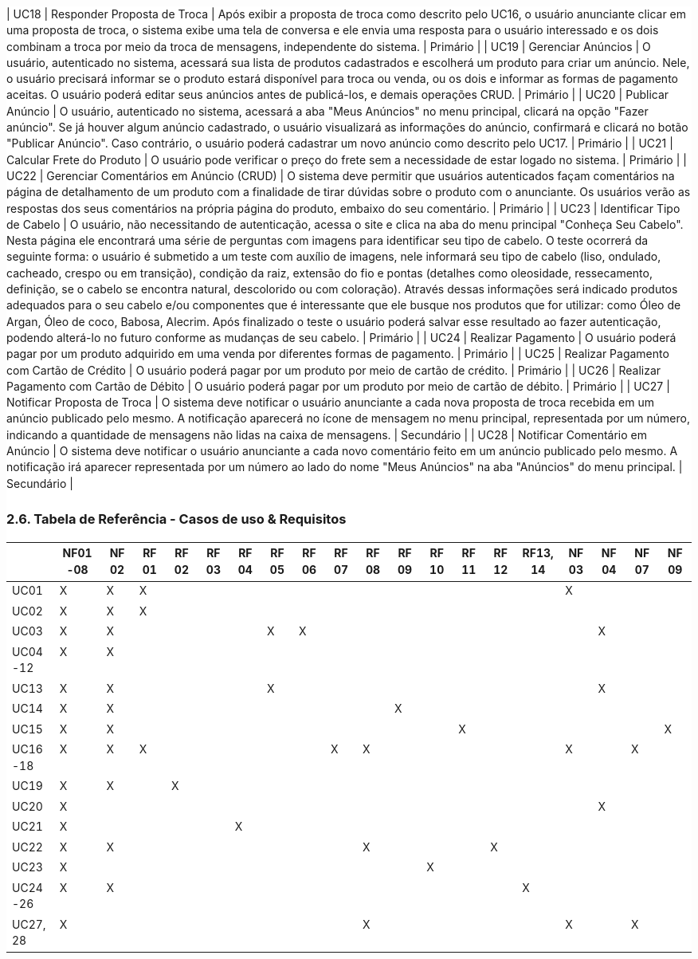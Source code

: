 | UC18 | Responder Proposta de Troca | Após exibir a proposta de troca como descrito pelo UC16, o usuário anunciante clicar em uma proposta de troca, o sistema exibe uma tela de conversa e ele envia uma resposta para o usuário interessado e os dois combinam a troca por meio da troca de mensagens, independente do sistema. | Primário |
| UC19 | Gerenciar Anúncios | O usuário, autenticado no sistema, acessará sua lista de produtos cadastrados e escolherá um produto para criar um anúncio. Nele, o usuário precisará informar se o produto estará disponível para troca ou venda, ou os dois e informar as formas de pagamento aceitas. O usuário poderá editar seus anúncios antes de publicá-los, e demais operações CRUD. | Primário |
| UC20 | Publicar Anúncio | O usuário, autenticado no sistema, acessará a aba "Meus Anúncios" no menu principal, clicará na opção "Fazer anúncio". Se já houver algum anúncio cadastrado, o usuário visualizará as informações do anúncio, confirmará e clicará no botão "Publicar Anúncio". Caso contrário, o usuário poderá cadastrar um novo anúncio como descrito pelo UC17. | Primário |
| UC21 | Calcular Frete do Produto | O usuário pode verificar o preço do frete sem a necessidade de estar logado no sistema. | Primário |
| UC22 | Gerenciar Comentários em Anúncio (CRUD) | O sistema deve permitir que usuários autenticados façam comentários na página de detalhamento de um produto com a finalidade de tirar dúvidas sobre o produto com o anunciante. Os usuários verão as respostas dos seus comentários na própria página do produto, embaixo do seu comentário. | Primário |
| UC23 | Identificar Tipo de Cabelo | O usuário, não necessitando de autenticação, acessa o site e clica na aba do menu principal "Conheça Seu Cabelo". Nesta página ele encontrará uma série de perguntas com imagens para identificar seu tipo de cabelo. O teste ocorrerá da seguinte forma: o usuário é submetido a um teste com auxílio de imagens, nele informará seu tipo de cabelo (liso, ondulado, cacheado, crespo ou em transição), condição da raiz, extensão do fio e pontas (detalhes como oleosidade, ressecamento, definição, se o cabelo se encontra natural, descolorido ou com coloração). Através dessas informações será indicado produtos adequados para o seu cabelo e/ou componentes que é interessante que ele busque nos produtos que for utilizar: como Óleo de Argan, Óleo de coco, Babosa, Alecrim. Após finalizado o teste o usuário poderá salvar esse resultado ao fazer autenticação, podendo alterá-lo no futuro conforme as mudanças de seu cabelo. | Primário |
| UC24 | Realizar Pagamento | O usuário poderá pagar por um produto adquirido em uma venda por diferentes formas de pagamento. | Primário |
| UC25 | Realizar Pagamento com Cartão de Crédito | O usuário poderá pagar por um produto por meio de cartão de crédito. | Primário |
| UC26 | Realizar Pagamento com Cartão de Débito | O usuário poderá pagar por um produto por meio de cartão de débito. | Primário |
| UC27 | Notificar Proposta de Troca | O sistema deve notificar o usuário anunciante a cada nova proposta de troca recebida em um anúncio publicado pelo mesmo. A notificação aparecerá no ícone de mensagem no menu principal, representada por um número, indicando a quantidade de mensagens não lidas na caixa de mensagens. | Secundário |
| UC28 | Notificar Comentário em Anúncio | O sistema deve notificar o usuário anunciante a cada novo comentário feito em um anúncio publicado pelo mesmo. A notificação irá aparecer representada por um número ao lado do nome "Meus Anúncios" na aba "Anúncios" do menu principal. | Secundário |

### 2.6. Tabela de Referência - Casos de uso & Requisitos

|        |NF01-08|NF02|RF01|RF02|RF03|RF04|RF05|RF06|RF07|RF08|RF09|RF10|RF11|RF12|RF13,14|NF03|NF04|NF07|NF09|
| ------ |-------|----|----|----|----|----|----|----|----|----|----|----|----|----|-------|----|----|----|----|
|  UC01  | X     | X  |  X |    |    |    |    |    |    |    |    |    |    |    |       | X  |    |    |    |
|  UC02  | X     | X  |  X |    |    |    |    |    |    |    |    |    |    |    |       |    |    |    |    |
|  UC03  | X     | X  |    |    |    |    | X  |  X |    |    |    |    |    |    |       |    | X  |    |    |
|UC04-12 | X     | X  |    |    |    |    |    |    |    |    |    |    |    |    |       |    |    |    |    |
|  UC13  | X     | X  |    |    |    |    | X  |    |    |    |    |    |    |    |       |    | X  |    |    |
|  UC14  | X     | X  |    |    |    |    |    |    |    |    |  X |    |    |    |       |    |    |    |    |
|  UC15  | X     | X  |    |    |    |    |    |    |    |    |    |    |  X |    |       |    |    |    |  X |
|UC16-18 | X     | X  |  X |    |    |    |    |    |  X |  X |    |    |    |    |       |  X |    |  X |    |
|  UC19  | X     | X  |    |  X |    |    |    |    |    |    |    |    |    |    |       |    |    |    |    |
|  UC20  | X     |    |    |    |    |    |    |    |    |    |    |    |    |    |       |    | X  |    |    |
|  UC21  | X     |    |    |    |    | X  |    |    |    |    |    |    |    |    |       |    |    |    |    |
|  UC22  | X     | X  |    |    |    |    |    |    |    |  X |    |    |    |  X |       |    |    |    |    |
|  UC23  | X     |    |    |    |    |    |    |    |    |    |    |  X |    |    |       |    |    |    |    |
|UC24-26 | X     | X  |    |    |    |    |    |    |    |    |    |    |    |    |     X |    |    |    |    |
|UC27,28 | X     |    |    |    |    |    |    |    |    |  X |    |    |    |    |       |  X |    |  X |    |


